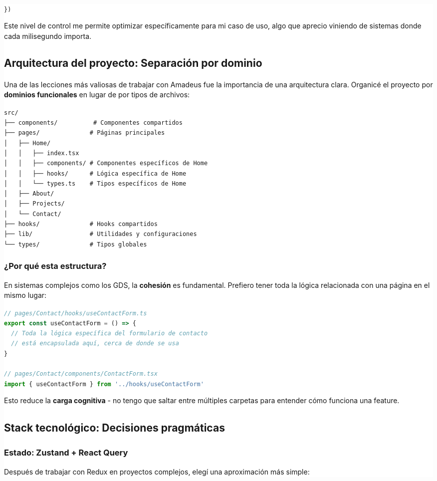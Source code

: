 ```typescript
})
```

Este nivel de control me permite optimizar específicamente para mi caso de uso, algo que aprecio viniendo de sistemas donde cada milisegundo importa.

## Arquitectura del proyecto: Separación por dominio

Una de las lecciones más valiosas de trabajar con Amadeus fue la importancia de una arquitectura clara. Organicé el proyecto por **dominios funcionales** en lugar de por tipos de archivos:

```text
src/
├── components/          # Componentes compartidos
├── pages/              # Páginas principales
│   ├── Home/
│   │   ├── index.tsx
│   │   ├── components/ # Componentes específicos de Home
│   │   ├── hooks/      # Lógica específica de Home
│   │   └── types.ts    # Tipos específicos de Home
│   ├── About/
│   ├── Projects/
│   └── Contact/
├── hooks/              # Hooks compartidos
├── lib/                # Utilidades y configuraciones
└── types/              # Tipos globales
```

### **¿Por qué esta estructura?**

En sistemas complejos como los GDS, la **cohesión** es fundamental. Prefiero tener toda la lógica relacionada con una página en el mismo lugar:

```typescript
// pages/Contact/hooks/useContactForm.ts
export const useContactForm = () => {
  // Toda la lógica específica del formulario de contacto
  // está encapsulada aquí, cerca de donde se usa
}

// pages/Contact/components/ContactForm.tsx  
import { useContactForm } from '../hooks/useContactForm'
```

Esto reduce la **carga cognitiva** - no tengo que saltar entre múltiples carpetas para entender cómo funciona una feature.

## Stack tecnológico: Decisiones pragmáticas

### **Estado: Zustand + React Query**

Después de trabajar con Redux en proyectos complejos, elegí una aproximación más simple:
